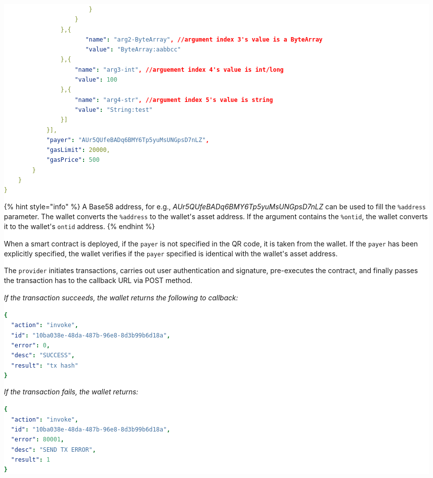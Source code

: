 ```yaml
                        }
                    }
                },{
                       "name": "arg2-ByteArray", //argument index 3's value is a ByteArray
                       "value": "ByteArray:aabbcc"
                },{
                    "name": "arg3-int", //arguement index 4's value is int/long
                    "value": 100
                },{
                    "name": "arg4-str", //argument index 5's value is string
                    "value": "String:test"
                }]
            }],
            "payer": "AUr5QUfeBADq6BMY6Tp5yuMsUNGpsD7nLZ",
            "gasLimit": 20000,
            "gasPrice": 500
        }
    }
}
```

{% hint style="info" %}
A Base58 address, for e.g., _AUr5QUfeBADq6BMY6Tp5yuMsUNGpsD7nLZ_  can be used to fill the `%address` parameter. The wallet converts the `%address` to the wallet's asset address. If the argument contains the `%ontid`, the wallet converts it to the wallet's `ontid` address.
{% endhint %}

When a smart contract is deployed, if the `payer` is not specified in the QR code, it is taken from the wallet. If the `payer` has been explicitly specified, the wallet verifies if the `payer` specified is identical with the wallet's asset address.

The `provider` initiates transactions, carries out user authentication and signature, pre-executes the contract, and finally passes the transaction has to the callback URL via POST method.

_If the transaction succeeds, the wallet returns the following to callback:_

```yaml
{
  "action": "invoke",
  "id": "10ba038e-48da-487b-96e8-8d3b99b6d18a",
  "error": 0,
  "desc": "SUCCESS",
  "result": "tx hash"
}
```

_If the transaction fails, the wallet returns:_

```yaml
{
  "action": "invoke",
  "id": "10ba038e-48da-487b-96e8-8d3b99b6d18a",
  "error": 80001,
  "desc": "SEND TX ERROR",
  "result": 1
}
```
